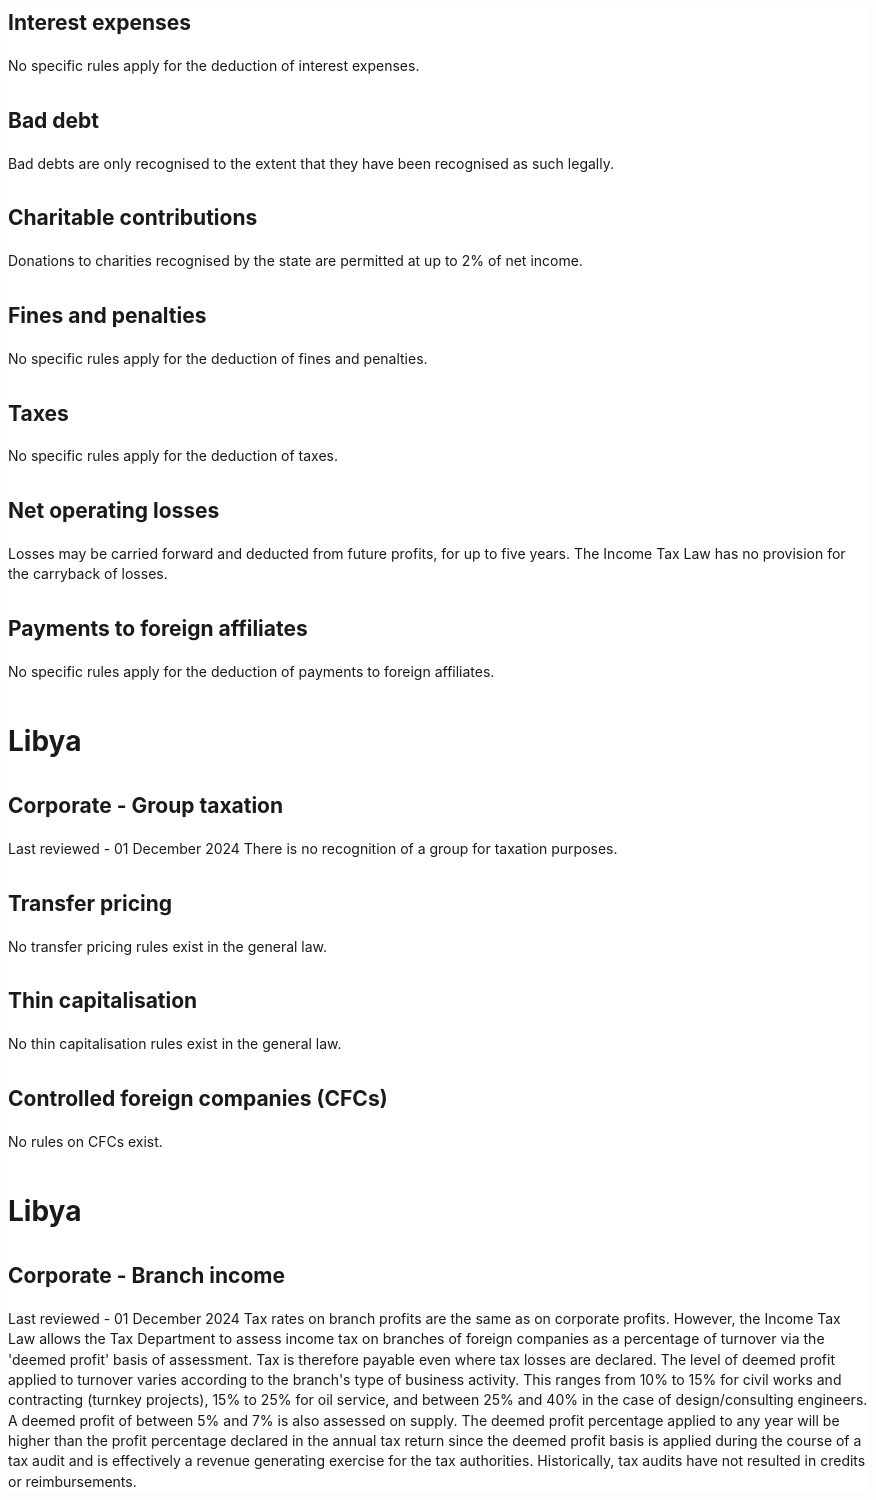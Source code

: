 ## Interest expenses
No specific rules apply for the deduction of interest expenses.
## Bad debt
Bad debts are only recognised to the extent that they have been recognised as such legally.
## Charitable contributions
Donations to charities recognised by the state are permitted at up to 2% of net income.
## Fines and penalties
No specific rules apply for the deduction of fines and penalties.
## Taxes
No specific rules apply for the deduction of taxes.
## Net operating losses
Losses may be carried forward and deducted from future profits, for up to five years. The Income Tax Law has no provision for the carryback of losses.
## Payments to foreign affiliates
No specific rules apply for the deduction of payments to foreign affiliates.


# Libya
## Corporate - Group taxation
Last reviewed - 01 December 2024
There is no recognition of a group for taxation purposes.
## Transfer pricing
No transfer pricing rules exist in the general law.
## Thin capitalisation
No thin capitalisation rules exist in the general law.
## Controlled foreign companies (CFCs)
No rules on CFCs exist.


# Libya
## Corporate - Branch income
Last reviewed - 01 December 2024
Tax rates on branch profits are the same as on corporate profits. However, the Income Tax Law allows the Tax Department to assess income tax on branches of foreign companies as a percentage of turnover via the 'deemed profit' basis of assessment. Tax is therefore payable even where tax losses are declared.
The level of deemed profit applied to turnover varies according to the branch's type of business activity. This ranges from 10% to 15% for civil works and contracting (turnkey projects), 15% to 25% for oil service, and between 25% and 40% in the case of design/consulting engineers. A deemed profit of between 5% and 7% is also assessed on supply. The deemed profit percentage applied to any year will be higher than the profit percentage declared in the annual tax return since the deemed profit basis is applied during the course of a tax audit and is effectively a revenue generating exercise for the tax authorities. Historically, tax audits have not resulted in credits or reimbursements.
